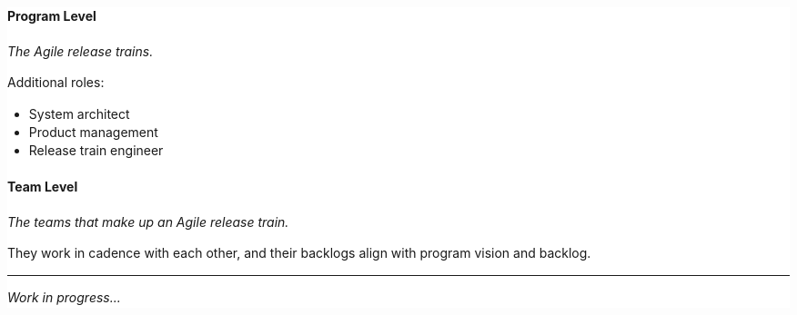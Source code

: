 #### Program Level  
  
*The Agile release trains.*  
  
Additional roles:  
- System architect  
- Product management  
- Release train engineer  
  
#### Team Level  
  
*The teams that make up an Agile release train.*  
  
They work in cadence with each other, and their backlogs align with program vision and backlog.  
  
---  
*Work in progress...*